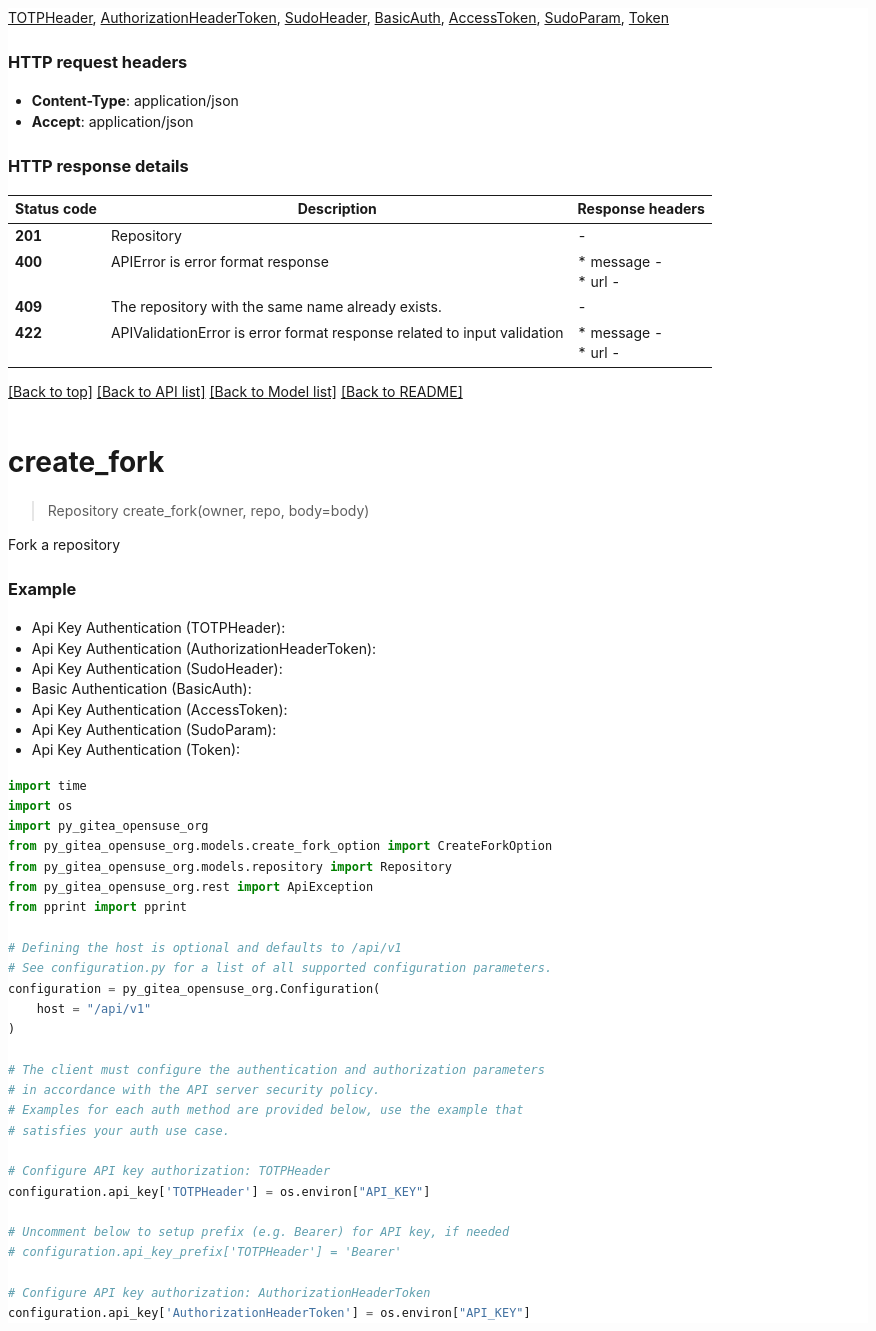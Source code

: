 [TOTPHeader](../README.md#TOTPHeader), [AuthorizationHeaderToken](../README.md#AuthorizationHeaderToken), [SudoHeader](../README.md#SudoHeader), [BasicAuth](../README.md#BasicAuth), [AccessToken](../README.md#AccessToken), [SudoParam](../README.md#SudoParam), [Token](../README.md#Token)

### HTTP request headers

 - **Content-Type**: application/json
 - **Accept**: application/json

### HTTP response details

| Status code | Description | Response headers |
|-------------|-------------|------------------|
**201** | Repository |  -  |
**400** | APIError is error format response |  * message -  <br>  * url -  <br>  |
**409** | The repository with the same name already exists. |  -  |
**422** | APIValidationError is error format response related to input validation |  * message -  <br>  * url -  <br>  |

[[Back to top]](#) [[Back to API list]](../README.md#documentation-for-api-endpoints) [[Back to Model list]](../README.md#documentation-for-models) [[Back to README]](../README.md)

# **create_fork**
> Repository create_fork(owner, repo, body=body)

Fork a repository

### Example

* Api Key Authentication (TOTPHeader):
* Api Key Authentication (AuthorizationHeaderToken):
* Api Key Authentication (SudoHeader):
* Basic Authentication (BasicAuth):
* Api Key Authentication (AccessToken):
* Api Key Authentication (SudoParam):
* Api Key Authentication (Token):

```python
import time
import os
import py_gitea_opensuse_org
from py_gitea_opensuse_org.models.create_fork_option import CreateForkOption
from py_gitea_opensuse_org.models.repository import Repository
from py_gitea_opensuse_org.rest import ApiException
from pprint import pprint

# Defining the host is optional and defaults to /api/v1
# See configuration.py for a list of all supported configuration parameters.
configuration = py_gitea_opensuse_org.Configuration(
    host = "/api/v1"
)

# The client must configure the authentication and authorization parameters
# in accordance with the API server security policy.
# Examples for each auth method are provided below, use the example that
# satisfies your auth use case.

# Configure API key authorization: TOTPHeader
configuration.api_key['TOTPHeader'] = os.environ["API_KEY"]

# Uncomment below to setup prefix (e.g. Bearer) for API key, if needed
# configuration.api_key_prefix['TOTPHeader'] = 'Bearer'

# Configure API key authorization: AuthorizationHeaderToken
configuration.api_key['AuthorizationHeaderToken'] = os.environ["API_KEY"]
```